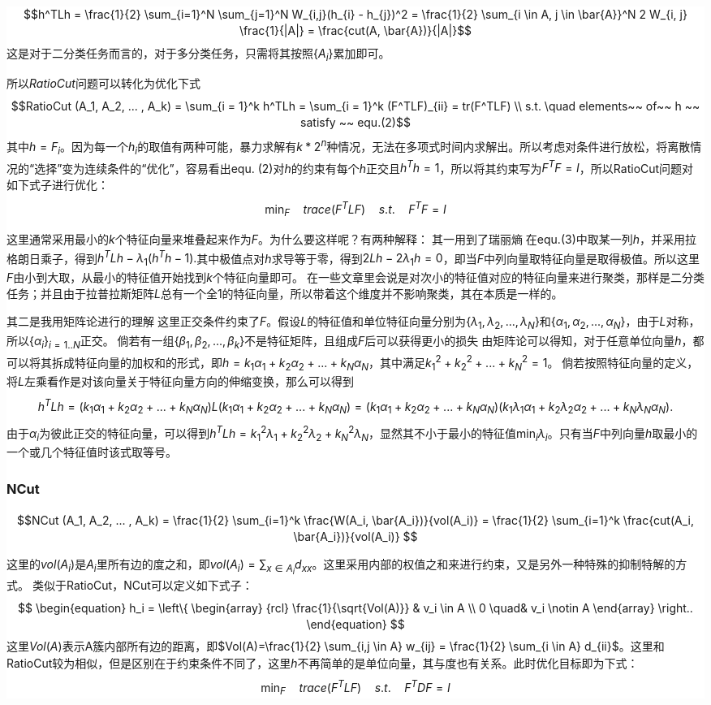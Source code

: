 $$h^TLh = \frac{1}{2} \sum_{i=1}^N \sum_{j=1}^N W_{i,j}(h_{i} - h_{j})^2 
= \frac{1}{2} \sum_{i \in A, j \in \bar{A}}^N 2 W_{i, j} \frac{1}{|A|} = \frac{cut(A, \bar{A})}{|A|}$$
这是对于二分类任务而言的，对于多分类任务，只需将其按照$\{A_i\}$累加即可。

所以$RatioCut$问题可以转化为优化下式
$$RatioCut (A_1, A_2, ... , A_k) = \sum_{i = 1}^k h^TLh = \sum_{i = 1}^k (F^TLF)_{ii} = tr(F^TLF) \\
s.t. \quad elements~~ of~~ h ~~ satisfy ~~ equ.(2)$$
其中$h = F_i$。因为每一个$h_i$的取值有两种可能，暴力求解有$k*2^n$种情况，无法在多项式时间内求解出。所以考虑对条件进行放松，将离散情况的“选择”变为连续条件的“优化”，容易看出equ. (2)对$h$的约束有每个$h$正交且$h^Th = 1$，所以将其约束写为$F^TF=I$，所以RatioCut问题对如下式子进行优化：
$$
\begin{equation}
\min_F \quad trace(F^T L F) \quad
s.t. \quad F^TF = I
\end{equation}
$$

这里通常采用最小的$k$个特征向量来堆叠起来作为$F$。为什么要这样呢？有两种解释：
其一用到了瑞丽熵
在equ.(3)中取某一列$h$，并采用拉格朗日乘子，得到$h^TLh - \lambda_1 (h^Th - 1).$其中极值点对$h$求导等于零，得到$2Lh - 2\lambda_1h = 0$，即当$F$中列向量取特征向量是取得极值。所以这里$F$由小到大取，从最小的特征值开始找到$k$个特征向量即可。
在一些文章里会说是对次小的特征值对应的特征向量来进行聚类，那样是二分类任务；并且由于拉普拉斯矩阵$L$总有一个全1的特征向量，所以带着这个维度并不影响聚类，其在本质是一样的。

其二是我用矩阵论进行的理解
这里正交条件约束了$F$。假设$L$的特征值和单位特征向量分别为$\{\lambda_1, \lambda_2,...,\lambda_N\}$和$\{\alpha_1, \alpha_2,..., \alpha_N\}$，由于$L$对称，所以$\left\{ \alpha_i \right\}_{i=1..N}$正交。
倘若有一组$\{\beta_1, \beta_2,..., \beta_k\}$不是特征矩阵，且组成$F$后可以获得更小的损失
由矩阵论可以得知，对于任意单位向量$h$，都可以将其拆成特征向量的加权和的形式，即$h = k_1\alpha_1 + k_2\alpha_2 +...+k_N\alpha_N$，其中满足$k_1^2+k_2^2+...+k_N^2 = 1$。
倘若按照特征向量的定义，将$L$左乘看作是对该向量关于特征向量方向的伸缩变换，那么可以得到
$$h^TLh = (k_1\alpha_1 + k_2\alpha_2 +...+k_N\alpha_N) L (k_1\alpha_1 + k_2\alpha_2 +...+k_N\alpha_N)
= (k_1\alpha_1 + k_2\alpha_2 +...+k_N\alpha_N) (k_1 \lambda_1 \alpha_1 + k_2 \lambda_2 \alpha_2 +...+k_N \lambda_N \alpha_N).$$
由于$\alpha_i$为彼此正交的特征向量，可以得到$h^T L h = k_1^2\lambda_1 + k_2^2\lambda_2+k_N^2 \lambda_N$，显然其不小于最小的特征值$\min_i \lambda_i$。只有当$F$中列向量$h$取最小的一个或几个特征值时该式取等号。



<h3>NCut</h3>

$$NCut (A_1, A_2, ... , A_k) = \frac{1}{2} \sum_{i=1}^k \frac{W(A_i, \bar{A_i})}{vol(A_i)} = \frac{1}{2} \sum_{i=1}^k \frac{cut(A_i, \bar{A_i})}{vol(A_i)}  $$

这里的$vol(A_i)$是$A_i$里所有边的度之和，即$vol(A_i) = \sum_{x \in A_i} d_{xx}$。这里采用内部的权值之和来进行约束，又是另外一种特殊的抑制特解的方式。
类似于RatioCut，NCut可以定义如下式子：
$$
  \begin{equation}
    h_i = \left\{
      \begin{array} {rcl}
          \frac{1}{\sqrt{Vol(A)}} & v_i \in A \\
          0 \quad& v_i \notin A
      \end{array}
  \right..
  \end{equation}
$$
这里$Vol(A)$表示A簇内部所有边的距离，即$Vol(A)=\frac{1}{2} \sum_{i,j \in A} w_{ij} = \frac{1}{2} \sum_{i \in A} d_{ii}$。这里和RatioCut较为相似，但是区别在于约束条件不同了，这里$h$不再简单的是单位向量，其与度也有关系。此时优化目标即为下式：
$$
\begin{equation}
\min_F \quad trace(F^T L F) \quad
s.t. \quad F^TDF = I
\end{equation}
$$